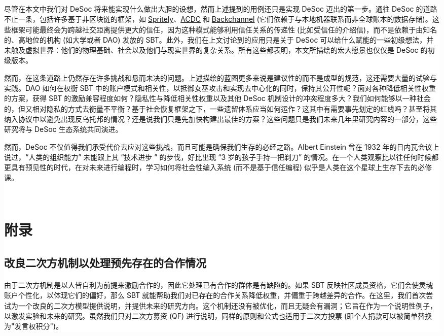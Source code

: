 尽管在本文中我们对 DeSoc 将来能实现什么做出大胆的设想，然而上述提到的用例还只是实现 DeSoc 迈出的第一步。通往 DeSoc 的道路不止一条，包括许多基于非区块链的框架，如 [Spritely](https://spritelyproject.org/)、[ACDC](https://www.ietf.org/id/draft-ssmith-acdc-00.html) 和 [Backchannel](https://www.inkandswitch.com/backchannel/) (它们依赖于与本地机器联系而非全球账本的数据存储)。这些框架可能最终会为跨越社交距离提供更大的信任，因为这种模式能够利用信任关系的传递性 (比如受信任的介绍信)，而不是依赖于由知名的、高地位的机构 (如大学或者 DAO) 发放的 SBT。此外，我们在上文讨论到的应用只是关于 DeSoc 可以给什么赋能的一些初级想法，并未触及虚拟世界：他们的物理基础、社会以及他们与现实世界的复杂关系。所有这些都表明，本文所描绘的宏大愿景也仅仅是 DeSoc 的初级版本。

然而，在这条道路上仍然存在许多挑战和悬而未决的问题。上述描绘的蓝图更多来说是建议性的而不是成型的规范，这还需要大量的试验与实践。DAO 如何在权衡 SBT 中的账户模式和相关性，以抵御女巫攻击和实现去中心化的同时，保持其公开性呢？面对各种降低相关性权重的方案，获得 SBT 的激励兼容程度如何？隐私性与降低相关性权重以及其他 DeSoc 机制设计的冲突程度多大？我们如何能够以一种社会的，但又相对隐私的方式去衡量不平衡？基于社会恢复框架之下，一些遗留体系应当如何运作？这其中有需要事先划定的红线吗？甚至将其纳入协议中以避免出现反乌托邦的情况？还是说我们只是先加快构建出最佳的方案？这些问题只是我们未来几年里研究内容的一部分，这些研究将与 DeSoc 生态系统共同演进。

然而，DeSoc 不仅值得我们承受代价去应对这些挑战，而且可能是确保我们生存的必经之路。Albert Einstein 曾在 1932 年的日内瓦会议上说过，“人类的组织能力” 未能跟上其 “技术进步 ” 的步伐，好比出现 “3 岁的孩子手持一把剃刀” 的情况。在一个人类观察比以往任何时候都更具有预见性的时代，在对未来进行编程时，学习如何将社会性编入系统 (而不是基于信任编程) 似乎是人类在这个星球上生存下去的必修课。


<br/>

# 附录

## 改良二次方机制以处理预先存在的合作情况

由于二次方机制是以人皆自利为前提来激励合作的，因此它处理已有合作的群体是有缺陷的。如果 SBT 反映社区成员资格，它们会使灵魂账户个性化，以体现它们的偏好，那么 SBT 就能帮助我们对已存在的合作关系降低权重，并偏重于跨越差异的合作。在这里，我们首次尝试为一个改良的二次方模型提供说明，并提供未来的研究方向。这个机制还没有被优化，而且无疑会有漏洞；它旨在作为一个说明性例子，以激发实验和未来的研究。虽然我们只对二次方募资 (QF) 进行说明，同样的原则和公式也适用于二次方投票 (即个人捐款可以被简单替换为"发言权积分")。

